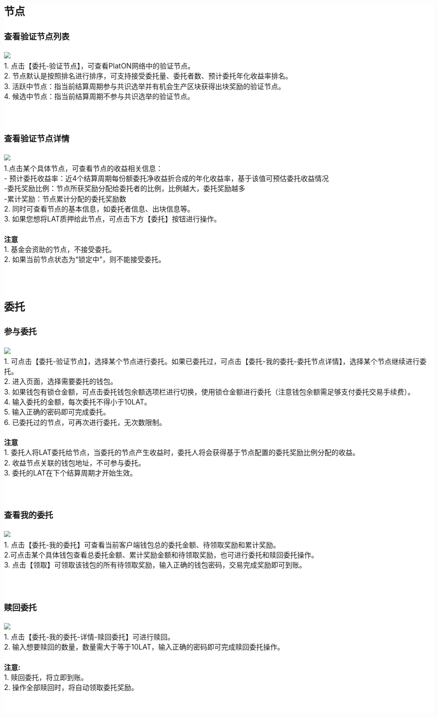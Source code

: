 ## 节点

### 查看验证节点列表

<div>
<div style="float:left;"><img src="/docs/img/zh-CN/ATON-manual-cn.assets/atonrank.jpg" width="300"style="zoom:80%;" /></div> <div><br>1. 点击【委托-验证节点】，可查看PlatON网络中的验证节点。<br>2. 节点默认是按照排名进行排序，可支持接受委托量、委托者数、预计委托年化收益率排名。<br>3. 活跃中节点：指当前结算周期参与共识选举并有机会生产区块获得出块奖励的验证节点。<br>4. 候选中节点：指当前结算周期不参与共识选举的验证节点。
</div>
<div style="clear:both"></div>
<div style="margin-top:40px;"></div>
</div>

### 查看验证节点详情

<div>
<div style="float:left;"><img src="/docs/img/zh-CN/ATON-manual-cn.assets/aton44.jpg" width="300" style="zoom:80%;" /></div><div><br>1.点击某个具体节点，可查看节点的收益相关信息：<br>- 预计委托收益率：近4个结算周期每份额委托净收益折合成的年化收益率，基于该值可预估委托收益情况<br>-委托奖励比例：节点所获奖励分配给委托者的比例，比例越大，委托奖励越多<br>-累计奖励：节点累计分配的委托奖励数<br>2. 同时可查看节点的基本信息，如委托者信息、出块信息等。<br>3. 如果您想将LAT质押给此节点，可点击下方【委托】按钮进行操作。<br><br><b>注意</b><br>1. 基金会资助的节点，不接受委托。<br>2. 如果当前节点状态为“锁定中”，则不能接受委托。
</div>
<div style="clear:both"></div>
<div style="margin-top:40px;"></div>
</div>

## 委托

### 参与委托

<div>
<div style="float:left;"><img src="/docs/img/zh-CN/ATON-manual-cn.assets/aton45.png" width="300" style="zoom:80%;"  /></div><div><br>1. 可点击【委托-验证节点】，选择某个节点进行委托。如果已委托过，可点击【委托-我的委托-委托节点详情】，选择某个节点继续进行委托。<br>2. 进入页面，选择需要委托的钱包。<br>3. 如果钱包有锁仓金额，可点击委托钱包余额选项栏进行切换，使用锁仓金额进行委托（注意钱包余额需足够支付委托交易手续费）。<br>4. 输入委托的金额，每次委托不得小于10LAT。<br>5. 输入正确的密码即可完成委托。<br>6. 已委托过的节点，可再次进行委托，无次数限制。<br><br><b>注意</b><br>1. 委托人将LAT委托给节点，当委托的节点产生收益时，委托人将会获得基于节点配置的委托奖励比例分配的收益。<br>2. 收益节点关联的钱包地址，不可参与委托。<br>3. 委托的LAT在下个结算周期才开始生效。
</div>
<div style="clear:both"></div>
<div style="margin-top:40px;"></div>
</div>

### 查看我的委托

<div>
<div style="float:left;"><img src="/docs/img/zh-CN/ATON-manual-cn.assets/aton40.png" width="500" style="zoom:80%;" /></div> <div><br>1. 点击【委托-我的委托】可查看当前客户端钱包总的委托金额、待领取奖励和累计奖励。<br>2.可点击某个具体钱包查看总委托金额、累计奖励金额和待领取奖励，也可进行委托和赎回委托操作。<br>3. 点击【领取】可领取该钱包的所有待领取奖励，输入正确的钱包密码，交易完成奖励即可到账。<br>
</div>
<div style="clear:both"></div>
<div style="margin-top:40px;"></div>
</div>

### 赎回委托

<div>
<div style="float:left;"><img src="/docs/img/zh-CN/ATON-manual-cn.assets/aton47.jpg" width="500"style="zoom:80%;" /></div><div><br>1. 点击【委托-我的委托-详情-赎回委托】可进行赎回。<br>2. 输入想要赎回的数量，数量需大于等于10LAT，输入正确的密码即可完成赎回委托操作。<br><br><b>注意:</b><br>1. 赎回委托，将立即到账。<br>2. 操作全部赎回时，将自动领取委托奖励。
</div>
<div style="clear:both"></div>
<div style="margin-top:40px;"></div>
</div>
